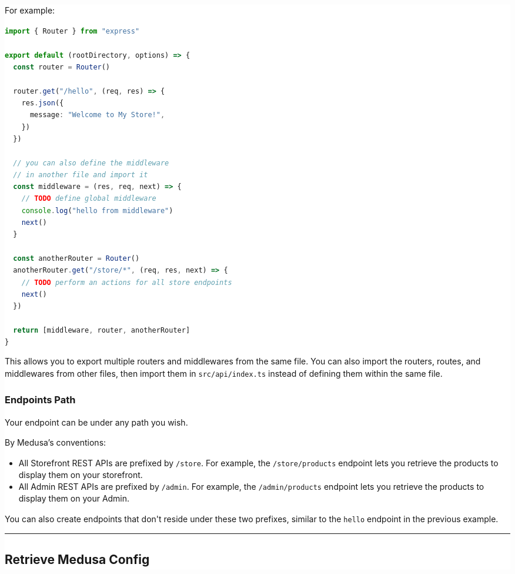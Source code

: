 For example:

```ts title=src/api/index.ts
import { Router } from "express"

export default (rootDirectory, options) => {
  const router = Router()

  router.get("/hello", (req, res) => {
    res.json({
      message: "Welcome to My Store!",
    })
  })

  // you can also define the middleware
  // in another file and import it
  const middleware = (res, req, next) => {
    // TODO define global middleware
    console.log("hello from middleware")
    next()
  }

  const anotherRouter = Router()
  anotherRouter.get("/store/*", (req, res, next) => {
    // TODO perform an actions for all store endpoints
    next()
  })

  return [middleware, router, anotherRouter]
}
```

This allows you to export multiple routers and middlewares from the same file. You can also import the routers, routes, and middlewares from other files, then import them in `src/api/index.ts` instead of defining them within the same file.

### Endpoints Path

Your endpoint can be under any path you wish.

By Medusa’s conventions:

- All Storefront REST APIs are prefixed by `/store`. For example, the `/store/products` endpoint lets you retrieve the products to display them on your storefront.
- All Admin REST APIs are prefixed by `/admin`. For example, the `/admin/products` endpoint lets you retrieve the products to display them on your Admin.

You can also create endpoints that don't reside under these two prefixes, similar to the `hello` endpoint in the previous example.

---

## Retrieve Medusa Config
